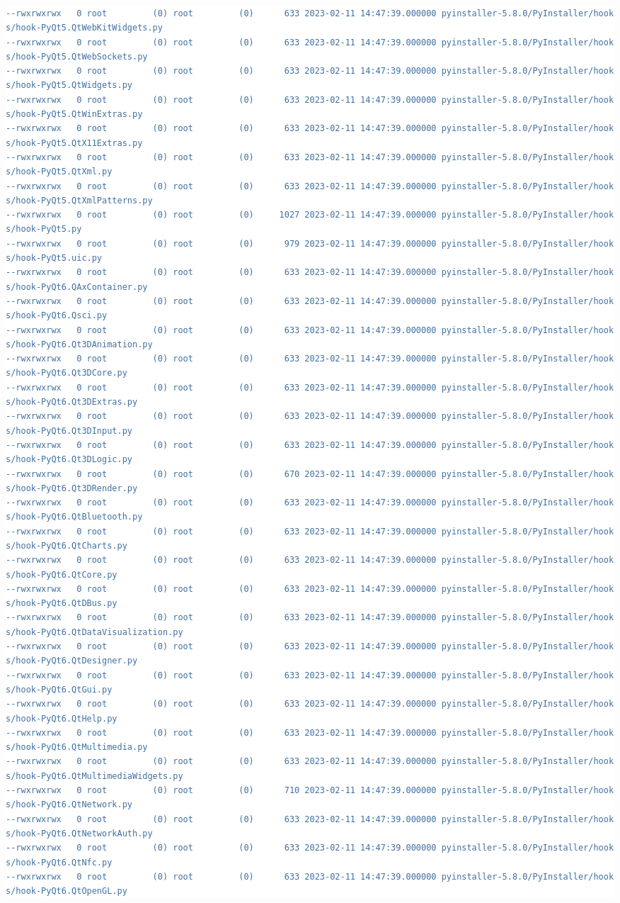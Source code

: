 ```diff
--rwxrwxrwx   0 root         (0) root         (0)      633 2023-02-11 14:47:39.000000 pyinstaller-5.8.0/PyInstaller/hooks/hook-PyQt5.QtWebKitWidgets.py
--rwxrwxrwx   0 root         (0) root         (0)      633 2023-02-11 14:47:39.000000 pyinstaller-5.8.0/PyInstaller/hooks/hook-PyQt5.QtWebSockets.py
--rwxrwxrwx   0 root         (0) root         (0)      633 2023-02-11 14:47:39.000000 pyinstaller-5.8.0/PyInstaller/hooks/hook-PyQt5.QtWidgets.py
--rwxrwxrwx   0 root         (0) root         (0)      633 2023-02-11 14:47:39.000000 pyinstaller-5.8.0/PyInstaller/hooks/hook-PyQt5.QtWinExtras.py
--rwxrwxrwx   0 root         (0) root         (0)      633 2023-02-11 14:47:39.000000 pyinstaller-5.8.0/PyInstaller/hooks/hook-PyQt5.QtX11Extras.py
--rwxrwxrwx   0 root         (0) root         (0)      633 2023-02-11 14:47:39.000000 pyinstaller-5.8.0/PyInstaller/hooks/hook-PyQt5.QtXml.py
--rwxrwxrwx   0 root         (0) root         (0)      633 2023-02-11 14:47:39.000000 pyinstaller-5.8.0/PyInstaller/hooks/hook-PyQt5.QtXmlPatterns.py
--rwxrwxrwx   0 root         (0) root         (0)     1027 2023-02-11 14:47:39.000000 pyinstaller-5.8.0/PyInstaller/hooks/hook-PyQt5.py
--rwxrwxrwx   0 root         (0) root         (0)      979 2023-02-11 14:47:39.000000 pyinstaller-5.8.0/PyInstaller/hooks/hook-PyQt5.uic.py
--rwxrwxrwx   0 root         (0) root         (0)      633 2023-02-11 14:47:39.000000 pyinstaller-5.8.0/PyInstaller/hooks/hook-PyQt6.QAxContainer.py
--rwxrwxrwx   0 root         (0) root         (0)      633 2023-02-11 14:47:39.000000 pyinstaller-5.8.0/PyInstaller/hooks/hook-PyQt6.Qsci.py
--rwxrwxrwx   0 root         (0) root         (0)      633 2023-02-11 14:47:39.000000 pyinstaller-5.8.0/PyInstaller/hooks/hook-PyQt6.Qt3DAnimation.py
--rwxrwxrwx   0 root         (0) root         (0)      633 2023-02-11 14:47:39.000000 pyinstaller-5.8.0/PyInstaller/hooks/hook-PyQt6.Qt3DCore.py
--rwxrwxrwx   0 root         (0) root         (0)      633 2023-02-11 14:47:39.000000 pyinstaller-5.8.0/PyInstaller/hooks/hook-PyQt6.Qt3DExtras.py
--rwxrwxrwx   0 root         (0) root         (0)      633 2023-02-11 14:47:39.000000 pyinstaller-5.8.0/PyInstaller/hooks/hook-PyQt6.Qt3DInput.py
--rwxrwxrwx   0 root         (0) root         (0)      633 2023-02-11 14:47:39.000000 pyinstaller-5.8.0/PyInstaller/hooks/hook-PyQt6.Qt3DLogic.py
--rwxrwxrwx   0 root         (0) root         (0)      670 2023-02-11 14:47:39.000000 pyinstaller-5.8.0/PyInstaller/hooks/hook-PyQt6.Qt3DRender.py
--rwxrwxrwx   0 root         (0) root         (0)      633 2023-02-11 14:47:39.000000 pyinstaller-5.8.0/PyInstaller/hooks/hook-PyQt6.QtBluetooth.py
--rwxrwxrwx   0 root         (0) root         (0)      633 2023-02-11 14:47:39.000000 pyinstaller-5.8.0/PyInstaller/hooks/hook-PyQt6.QtCharts.py
--rwxrwxrwx   0 root         (0) root         (0)      633 2023-02-11 14:47:39.000000 pyinstaller-5.8.0/PyInstaller/hooks/hook-PyQt6.QtCore.py
--rwxrwxrwx   0 root         (0) root         (0)      633 2023-02-11 14:47:39.000000 pyinstaller-5.8.0/PyInstaller/hooks/hook-PyQt6.QtDBus.py
--rwxrwxrwx   0 root         (0) root         (0)      633 2023-02-11 14:47:39.000000 pyinstaller-5.8.0/PyInstaller/hooks/hook-PyQt6.QtDataVisualization.py
--rwxrwxrwx   0 root         (0) root         (0)      633 2023-02-11 14:47:39.000000 pyinstaller-5.8.0/PyInstaller/hooks/hook-PyQt6.QtDesigner.py
--rwxrwxrwx   0 root         (0) root         (0)      633 2023-02-11 14:47:39.000000 pyinstaller-5.8.0/PyInstaller/hooks/hook-PyQt6.QtGui.py
--rwxrwxrwx   0 root         (0) root         (0)      633 2023-02-11 14:47:39.000000 pyinstaller-5.8.0/PyInstaller/hooks/hook-PyQt6.QtHelp.py
--rwxrwxrwx   0 root         (0) root         (0)      633 2023-02-11 14:47:39.000000 pyinstaller-5.8.0/PyInstaller/hooks/hook-PyQt6.QtMultimedia.py
--rwxrwxrwx   0 root         (0) root         (0)      633 2023-02-11 14:47:39.000000 pyinstaller-5.8.0/PyInstaller/hooks/hook-PyQt6.QtMultimediaWidgets.py
--rwxrwxrwx   0 root         (0) root         (0)      710 2023-02-11 14:47:39.000000 pyinstaller-5.8.0/PyInstaller/hooks/hook-PyQt6.QtNetwork.py
--rwxrwxrwx   0 root         (0) root         (0)      633 2023-02-11 14:47:39.000000 pyinstaller-5.8.0/PyInstaller/hooks/hook-PyQt6.QtNetworkAuth.py
--rwxrwxrwx   0 root         (0) root         (0)      633 2023-02-11 14:47:39.000000 pyinstaller-5.8.0/PyInstaller/hooks/hook-PyQt6.QtNfc.py
--rwxrwxrwx   0 root         (0) root         (0)      633 2023-02-11 14:47:39.000000 pyinstaller-5.8.0/PyInstaller/hooks/hook-PyQt6.QtOpenGL.py
```